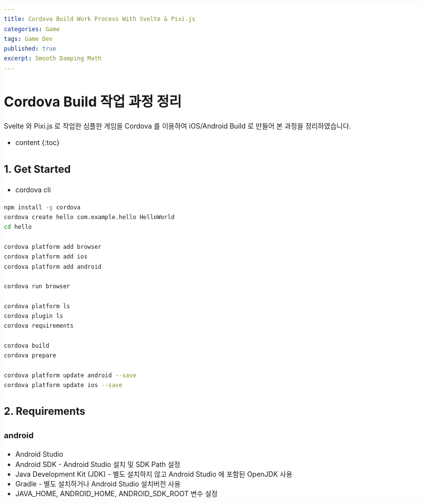 ```yaml
---
title: Cordova Build Work Process With Svelte & Pixi.js
categories: Game
tags: Game Dev
published: true
excerpt: Smooth Damping Math
---
```


# Cordova Build 작업 과정 정리

Svelte 와 Pixi.js 로 작업한 심플한 게임을 Cordova 를 이용하여 iOS/Android Build 로 만들어 본 과정을 정리하였습니다.


* content
{:toc}

## 1. Get Started

- cordova cli

```bash
npm install -g cordova
cordova create hello com.example.hello HelloWorld
cd hello

cordova platform add browser
cordova platform add ios
cordova platform add android

cordova run browser

cordova platform ls
cordova plugin ls
cordova requirements

cordova build
cordova prepare

cordova platform update android --save
cordova platform update ios --save
```

## 2. Requirements

### android

- Android Studio
- Android SDK - Android Studio 설치 및 SDK Path 설정
- Java Development Kit (JDK) - 별도 설치하지 않고 Android Studio 에 포함된 OpenJDK 사용
- Gradle - 별도 설치하거나 Android Studio 설치버전 사용
- JAVA_HOME, ANDROID_HOME, ANDROID_SDK_ROOT 변수 설정
